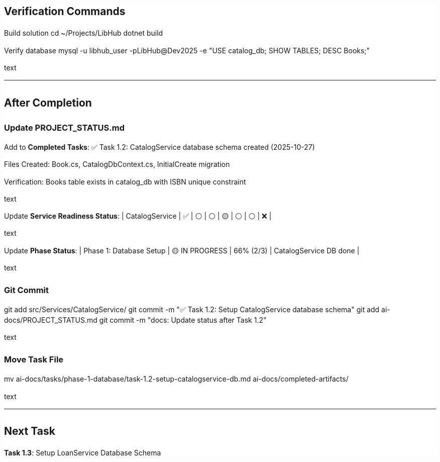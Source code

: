 ## Verification Commands

Build solution
cd ~/Projects/LibHub
dotnet build

Verify database
mysql -u libhub_user -pLibHub@Dev2025 -e "USE catalog_db; SHOW TABLES; DESC Books;"

text

---

## After Completion

### Update PROJECT_STATUS.md

Add to **Completed Tasks**:
✅ Task 1.2: CatalogService database schema created (2025-10-27)

Files Created: Book.cs, CatalogDbContext.cs, InitialCreate migration

Verification: Books table exists in catalog_db with ISBN unique constraint

text

Update **Service Readiness Status**:
| CatalogService | ✅ | ⚪ | ⚪ | 🟡 | ⚪ | ⚪ | ❌ |

text

Update **Phase Status**:
| Phase 1: Database Setup | 🟡 IN PROGRESS | 66% (2/3) | CatalogService DB done |

text

### Git Commit
git add src/Services/CatalogService/
git commit -m "✅ Task 1.2: Setup CatalogService database schema"
git add ai-docs/PROJECT_STATUS.md
git commit -m "docs: Update status after Task 1.2"

text

### Move Task File
mv ai-docs/tasks/phase-1-database/task-1.2-setup-catalogservice-db.md ai-docs/completed-artifacts/

text

---

## Next Task

**Task 1.3**: Setup LoanService Database Schema